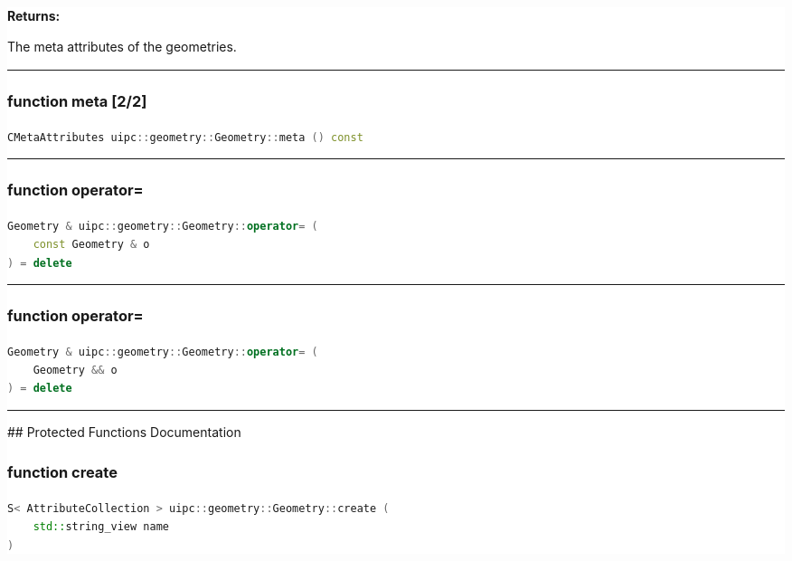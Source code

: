 **Returns:**

The meta attributes of the geometries. 





        

<hr>



### function meta [2/2]

```C++
CMetaAttributes uipc::geometry::Geometry::meta () const
```




<hr>



### function operator= 

```C++
Geometry & uipc::geometry::Geometry::operator= (
    const Geometry & o
) = delete
```




<hr>



### function operator= 

```C++
Geometry & uipc::geometry::Geometry::operator= (
    Geometry && o
) = delete
```




<hr>
## Protected Functions Documentation




### function create 

```C++
S< AttributeCollection > uipc::geometry::Geometry::create (
    std::string_view name
) 
```
